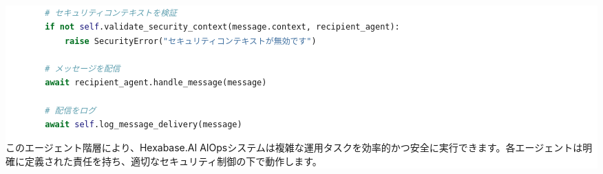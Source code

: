```python
        # セキュリティコンテキストを検証
        if not self.validate_security_context(message.context, recipient_agent):
            raise SecurityError("セキュリティコンテキストが無効です")
        
        # メッセージを配信
        await recipient_agent.handle_message(message)
        
        # 配信をログ
        await self.log_message_delivery(message)
```

このエージェント階層により、Hexabase.AI AIOpsシステムは複雑な運用タスクを効率的かつ安全に実行できます。各エージェントは明確に定義された責任を持ち、適切なセキュリティ制御の下で動作します。